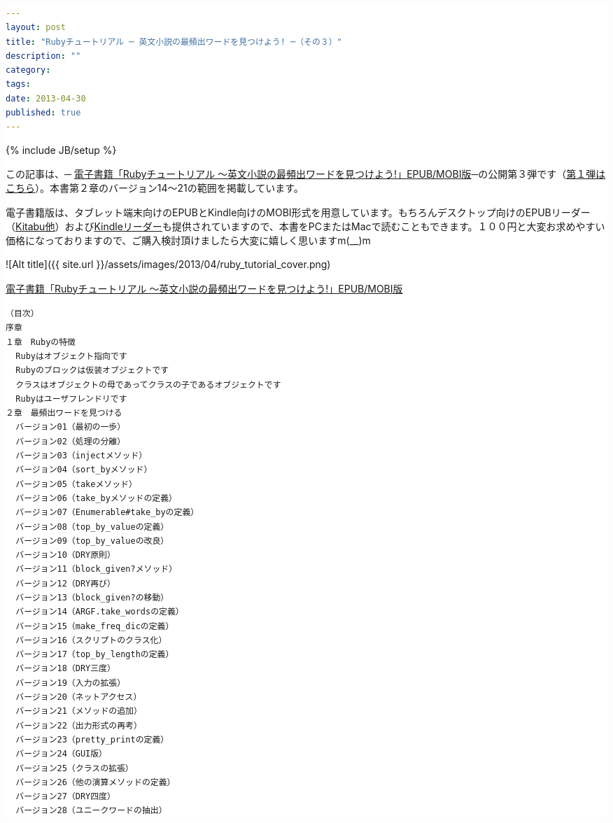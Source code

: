 ```yaml
---
layout: post
title: "Rubyチュートリアル ─ 英文小説の最頻出ワードを見つけよう! ─（その３）"
description: ""
category: 
tags: 
date: 2013-04-30
published: true
---
```

{% include JB/setup %}

この記事は、─	[電子書籍「Rubyチュートリアル ～英文小説の最頻出ワードを見つけよう!」EPUB/MOBI版](http://melborne.github.io/books/20130426ruby_tutorial.html "Rubyチュートリアル ～英文小説の最頻出ワードを見つけよう!")─の公開第３弾です（[第１弾はこちら](http://melborne.github.io/2013/04/26/find-most-frequently-words-with-ruby/ "Rubyチュートリアル ─ 英文小説の最頻出ワードを見つけよう! ─")）。本書第２章のバージョン14〜21の範囲を掲載しています。	

電子書籍版は、タブレット端末向けのEPUBとKindle向けのMOBI形式を用意しています。もちろんデスクトップ向けのEPUBリーダー（[Kitabu他](https://itunes.apple.com/jp/app/kitabu/id492498910?mt=12 "Mac App Store - Kitabu")）および[Kindleリーダー](http://www.amazon.com/gp/feature.html?ie=UTF8&docId=1000493771 "Amazon.com: Free Kindle Reading Apps")も提供されていますので、本書をPCまたはMacで読むこともできます。１００円と大変お求めやすい価格になっておりますので、ご購入検討頂けましたら大変に嬉しく思いますm(__)m	

![Alt title]({{ site.url }}/assets/images/2013/04/ruby_tutorial_cover.png)

<a href="http://gum.co/DBgJ" class="gumroad-button">電子書籍「Rubyチュートリアル ～英文小説の最頻出ワードを見つけよう!」EPUB/MOBI版</a><script type="text/javascript" src="https://gumroad.com/js/gumroad-button.js"></script><script type="text/javascript" src="https://gumroad.com/js/gumroad.js"></script>

    （目次）
    序章
    １章　Rubyの特徴
      Rubyはオブジェクト指向です
      Rubyのブロックは仮装オブジェクトです
      クラスはオブジェクトの母であってクラスの子であるオブジェクトです
      Rubyはユーザフレンドリです
    ２章　最頻出ワードを見つける
      バージョン01（最初の一歩）
      バージョン02（処理の分離）
      バージョン03（injectメソッド）
      バージョン04（sort_byメソッド）
      バージョン05（takeメソッド）
      バージョン06（take_byメソッドの定義）
      バージョン07（Enumerable#take_byの定義）
      バージョン08（top_by_valueの定義）
      バージョン09（top_by_valueの改良）
      バージョン10（DRY原則）
      バージョン11（block_given?メソッド）
      バージョン12（DRY再び）
      バージョン13（block_given?の移動）
      バージョン14（ARGF.take_wordsの定義）
      バージョン15（make_freq_dicの定義）
      バージョン16（スクリプトのクラス化）
      バージョン17（top_by_lengthの定義）
      バージョン18（DRY三度）
      バージョン19（入力の拡張）
      バージョン20（ネットアクセス）
      バージョン21（メソッドの追加）
      バージョン22（出力形式の再考）
      バージョン23（pretty_printの定義）
      バージョン24（GUI版）
      バージョン25（クラスの拡張）
      バージョン26（他の演算メソッドの定義）
      バージョン27（DRY四度）
      バージョン28（ユニークワードの抽出）